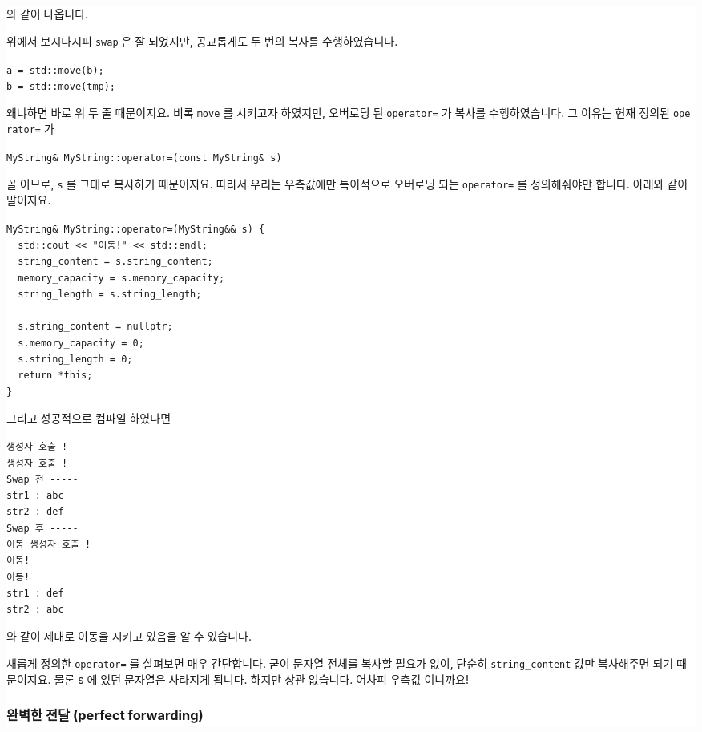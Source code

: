 와 같이 나옵니다.


위에서 보시다시피 `swap` 은 잘 되었지만, 공교롭게도 두 번의 복사를 수행하였습니다.

```cpp-formatted
a = std::move(b);
b = std::move(tmp);
```


왜냐하면 바로 위 두 줄 때문이지요. 비록 `move` 를 시키고자 하였지만, 오버로딩 된 `operator=` 가 복사를 수행하였습니다. 그 이유는 현재 정의된 `operator=` 가

```cpp-formatted
MyString& MyString::operator=(const MyString& s)
```


꼴 이므로, `s` 를 그대로 복사하기 때문이지요. 따라서 우리는 우측값에만 특이적으로 오버로딩 되는 `operator=` 를 정의해줘야만 합니다. 아래와 같이 말이지요.

```cpp-formatted
MyString& MyString::operator=(MyString&& s) {
  std::cout << "이동!" << std::endl;
  string_content = s.string_content;
  memory_capacity = s.memory_capacity;
  string_length = s.string_length;

  s.string_content = nullptr;
  s.memory_capacity = 0;
  s.string_length = 0;
  return *this;
}
```

그리고 성공적으로 컴파일 하였다면

```exec
생성자 호출 ! 
생성자 호출 ! 
Swap 전 -----
str1 : abc
str2 : def
Swap 후 -----
이동 생성자 호출 !
이동!
이동!
str1 : def
str2 : abc
```

와 같이 제대로 이동을 시키고 있음을 알 수 있습니다.


새롭게 정의한 `operator=` 를 살펴보면 매우 간단합니다. 굳이 문자열 전체를 복사할 필요가 없이, 단순히 `string_content` 값만 복사해주면 되기 때문이지요. 물론 s 에 있던 문자열은 사라지게 됩니다. 하지만 상관 없습니다. 어차피 우측값 이니까요!

###  완벽한 전달 (perfect forwarding)
